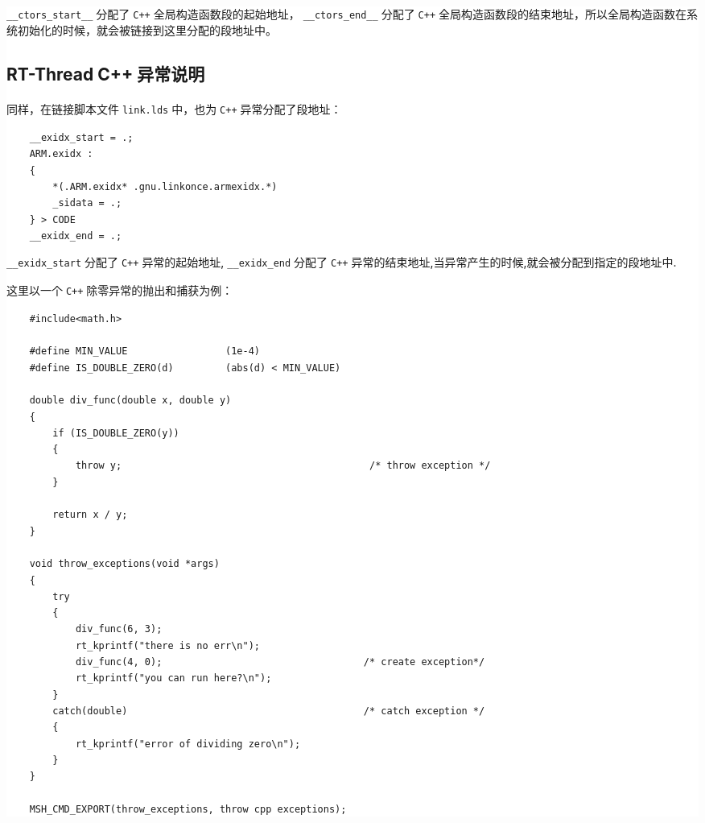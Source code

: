 
`__ctors_start__` 分配了 `C++` 全局构造函数段的起始地址， `__ctors_end__` 分配了 `C++` 全局构造函数段的结束地址，所以全局构造函数在系统初始化的时候，就会被链接到这里分配的段地址中。





## RT-Thread C++ 异常说明

同样，在链接脚本文件 `link.lds` 中，也为 `C++` 异常分配了段地址：

        __exidx_start = .;
        ARM.exidx :
        {
            *(.ARM.exidx* .gnu.linkonce.armexidx.*)
            _sidata = .;
        } > CODE
        __exidx_end = .;


`__exidx_start` 分配了 `C++` 异常的起始地址, `__exidx_end` 分配了 `C++` 异常的结束地址,当异常产生的时候,就会被分配到指定的段地址中.

这里以一个 `C++` 除零异常的抛出和捕获为例：


        #include<math.h>

        #define MIN_VALUE                 (1e-4)
        #define IS_DOUBLE_ZERO(d)         (abs(d) < MIN_VALUE)

        double div_func(double x, double y)
        {
            if (IS_DOUBLE_ZERO(y))
            {
                throw y;                                           /* throw exception */
            }

            return x / y;
        }

        void throw_exceptions(void *args)
        {
            try
            {
                div_func(6, 3);
                rt_kprintf("there is no err\n");
                div_func(4, 0);                                   /* create exception*/
                rt_kprintf("you can run here?\n");
            }
            catch(double)                                         /* catch exception */
            {
                rt_kprintf("error of dividing zero\n");
            }
        }

        MSH_CMD_EXPORT(throw_exceptions, throw cpp exceptions);

